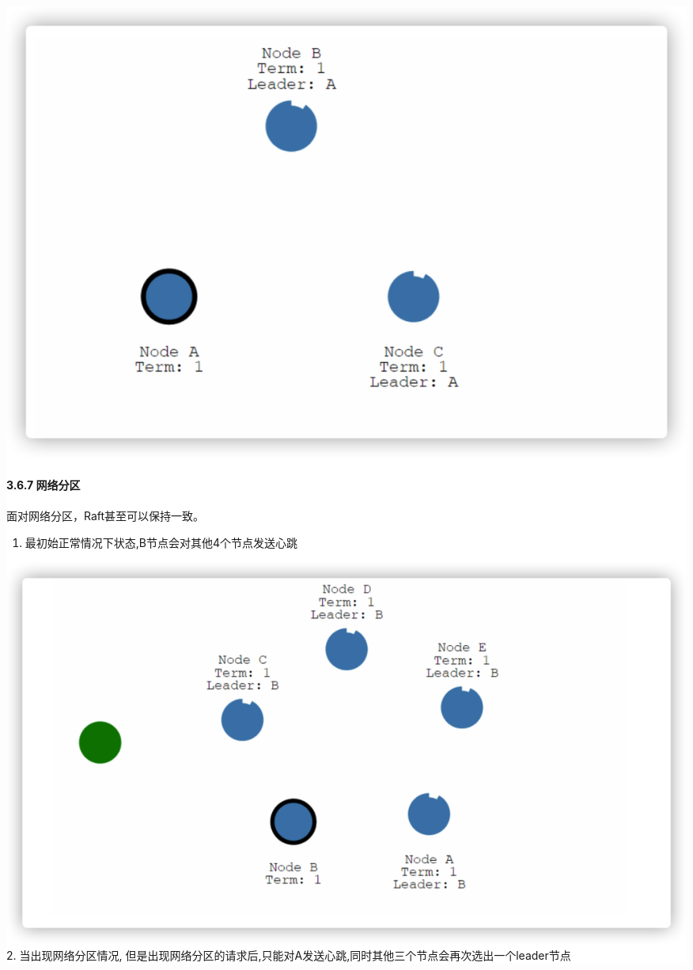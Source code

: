 ![img](images/distributed/1624453788421-20cc190c-631e-4804-80e6-a29d4b2a97fe.png)

#### 3.6.7 网络分区

面对网络分区，Raft甚至可以保持一致。

1. 最初始正常情况下状态,B节点会对其他4个节点发送心跳

![img](images/distributed/1624453789052-b277b341-775f-41da-b30c-a1ad3ff53228.png)2. 当出现网络分区情况, 但是出现网络分区的请求后,只能对A发送心跳,同时其他三个节点会再次选出一个leader节点
